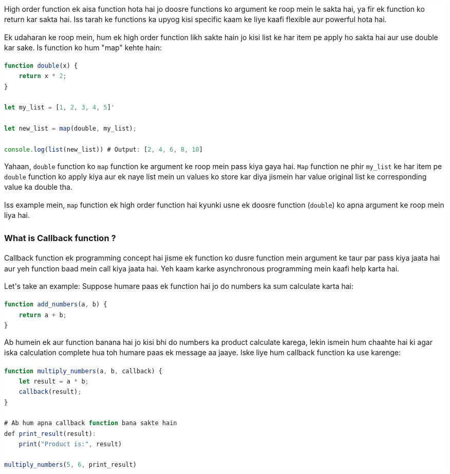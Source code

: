 High order function ek aisa function hota hai jo doosre functions ko argument ke roop mein le sakta hai, ya fir ek function ko return kar sakta hai. Iss tarah ke functions ka upyog kisi specific kaam ke liye kaafi flexible aur powerful hota hai.

Ek udaharan ke roop mein, hum ek high order function likh sakte hain jo kisi list ke har item pe apply ho sakta hai aur use double kar sake. Is function ko hum "map" kehte hain:

```javascript
function double(x) {
    return x * 2;
}

let my_list = [1, 2, 3, 4, 5]'

let new_list = map(double, my_list);

console.log(list(new_list)) # Output: [2, 4, 6, 8, 10]
```

Yahaan, `double` function ko `map` function ke argument ke roop mein pass kiya gaya hai. `Map` function ne phir `my_list` ke har item pe `double` function ko apply kiya aur ek naye list mein un values ko store kar diya jismein har value original list ke corresponding value ka double tha.

Iss example mein, `map` function ek high order function hai kyunki usne ek doosre function (`double`) ko apna argument ke roop mein liya hai.

### What is Callback function ?

Callback function ek programming concept hai jisme ek function ko dusre function mein argument ke taur par pass kiya jaata hai aur yeh function baad mein call kiya jaata hai. Yeh kaam karke asynchronous programming mein kaafi help karta hai.

Let's take an example: Suppose humare paas ek function hai jo do numbers ka sum calculate karta hai:

```javascript
function add_numbers(a, b) {
    return a + b;
}
```

Ab humein ek aur function banana hai jo kisi bhi do numbers ka product calculate karega, lekin ismein hum chaahte hai ki agar iska calculation complete hua toh humare paas ek message aa jaaye. Iske liye hum callback function ka use karenge:

```javascript
function multiply_numbers(a, b, callback) {
    let result = a * b;
    callback(result);
}

# Ab hum apna callback function bana sakte hain
def print_result(result):
    print("Product is:", result)

multiply_numbers(5, 6, print_result)
```
